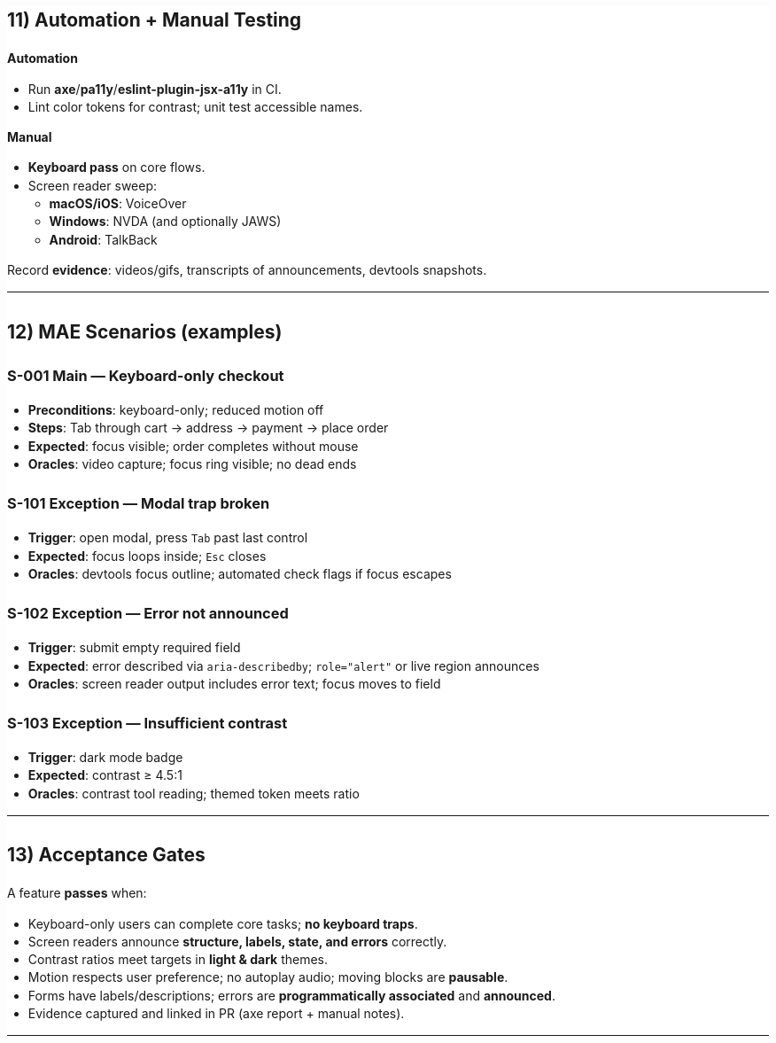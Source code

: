 
## 11) Automation + Manual Testing

**Automation**  
- Run **axe**/**pa11y**/**eslint-plugin-jsx-a11y** in CI.  
- Lint color tokens for contrast; unit test accessible names.

**Manual**  
- **Keyboard pass** on core flows.  
- Screen reader sweep:  
  - **macOS/iOS**: VoiceOver  
  - **Windows**: NVDA (and optionally JAWS)  
  - **Android**: TalkBack

Record **evidence**: videos/gifs, transcripts of announcements, devtools snapshots.

---

## 12) MAE Scenarios (examples)

### S-001 **Main** — Keyboard-only checkout
- **Preconditions**: keyboard-only; reduced motion off  
- **Steps**: Tab through cart → address → payment → place order  
- **Expected**: focus visible; order completes without mouse  
- **Oracles**: video capture; focus ring visible; no dead ends

### S-101 **Exception** — Modal trap broken
- **Trigger**: open modal, press `Tab` past last control  
- **Expected**: focus loops inside; `Esc` closes  
- **Oracles**: devtools focus outline; automated check flags if focus escapes

### S-102 **Exception** — Error not announced
- **Trigger**: submit empty required field  
- **Expected**: error described via `aria-describedby`; `role="alert"` or live region announces  
- **Oracles**: screen reader output includes error text; focus moves to field

### S-103 **Exception** — Insufficient contrast
- **Trigger**: dark mode badge  
- **Expected**: contrast ≥ 4.5:1  
- **Oracles**: contrast tool reading; themed token meets ratio

---

## 13) Acceptance Gates

A feature **passes** when:

- Keyboard-only users can complete core tasks; **no keyboard traps**.  
- Screen readers announce **structure, labels, state, and errors** correctly.  
- Contrast ratios meet targets in **light & dark** themes.  
- Motion respects user preference; no autoplay audio; moving blocks are **pausable**.  
- Forms have labels/descriptions; errors are **programmatically associated** and **announced**.  
- Evidence captured and linked in PR (axe report + manual notes).

---